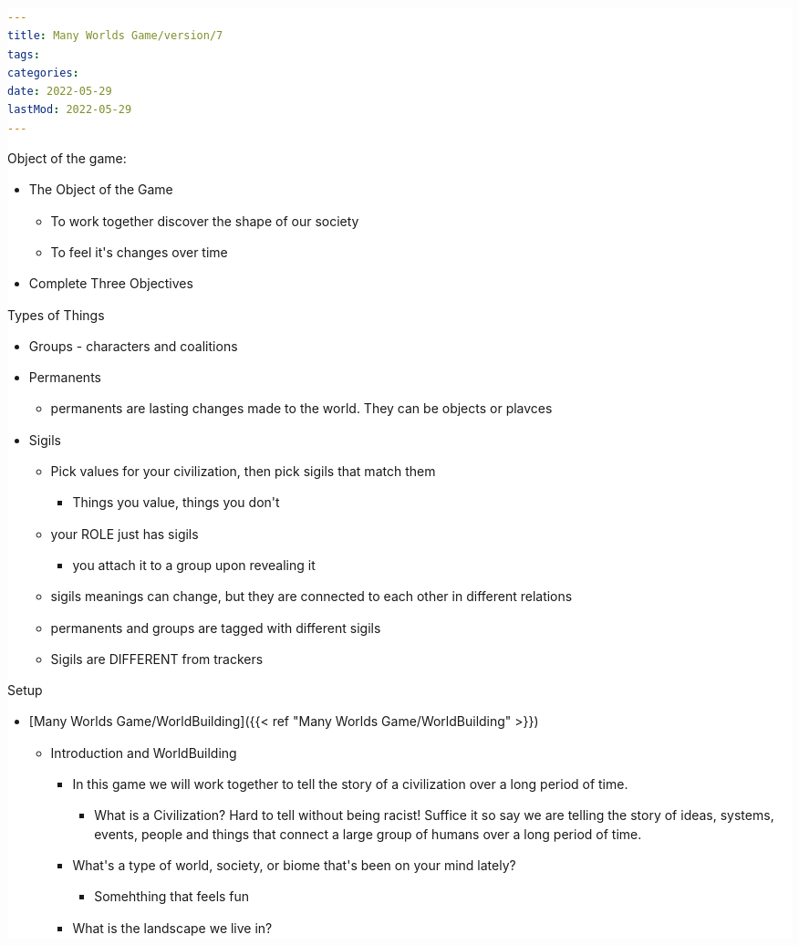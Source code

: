 ```yaml
---
title: Many Worlds Game/version/7
tags:
categories:
date: 2022-05-29
lastMod: 2022-05-29
---
```

Object of the game:

  + The Object of the Game

    + To work together discover the shape of our society

    + To feel it's changes over time

  + Complete Three Objectives

Types of Things

  + Groups - characters and coalitions

  + Permanents

    + permanents are lasting changes made to the world. They can be objects or plavces

  + Sigils

    + Pick values for your civilization, then pick sigils that match them

      + Things you value, things you don't

    + your ROLE just has sigils

      + you attach it to a group upon revealing it

    + sigils meanings can change, but they are connected to each other in different relations

    + permanents and groups are tagged with different sigils

    + Sigils are DIFFERENT from trackers

Setup

  + [Many Worlds Game/WorldBuilding]({{< ref "Many Worlds Game/WorldBuilding" >}})

    + Introduction and WorldBuilding


      + In this game we will work together to tell the story of a civilization over a long period of time.

        + What is a Civilization? Hard to tell without being racist! Suffice it so say we are telling the story of ideas, systems, events, people and things that connect a large group of humans over a long period of time.

      + What's a type of world, society, or biome that's been on your mind lately?

        + Somehthing that feels fun

      + What is the landscape we live in?
